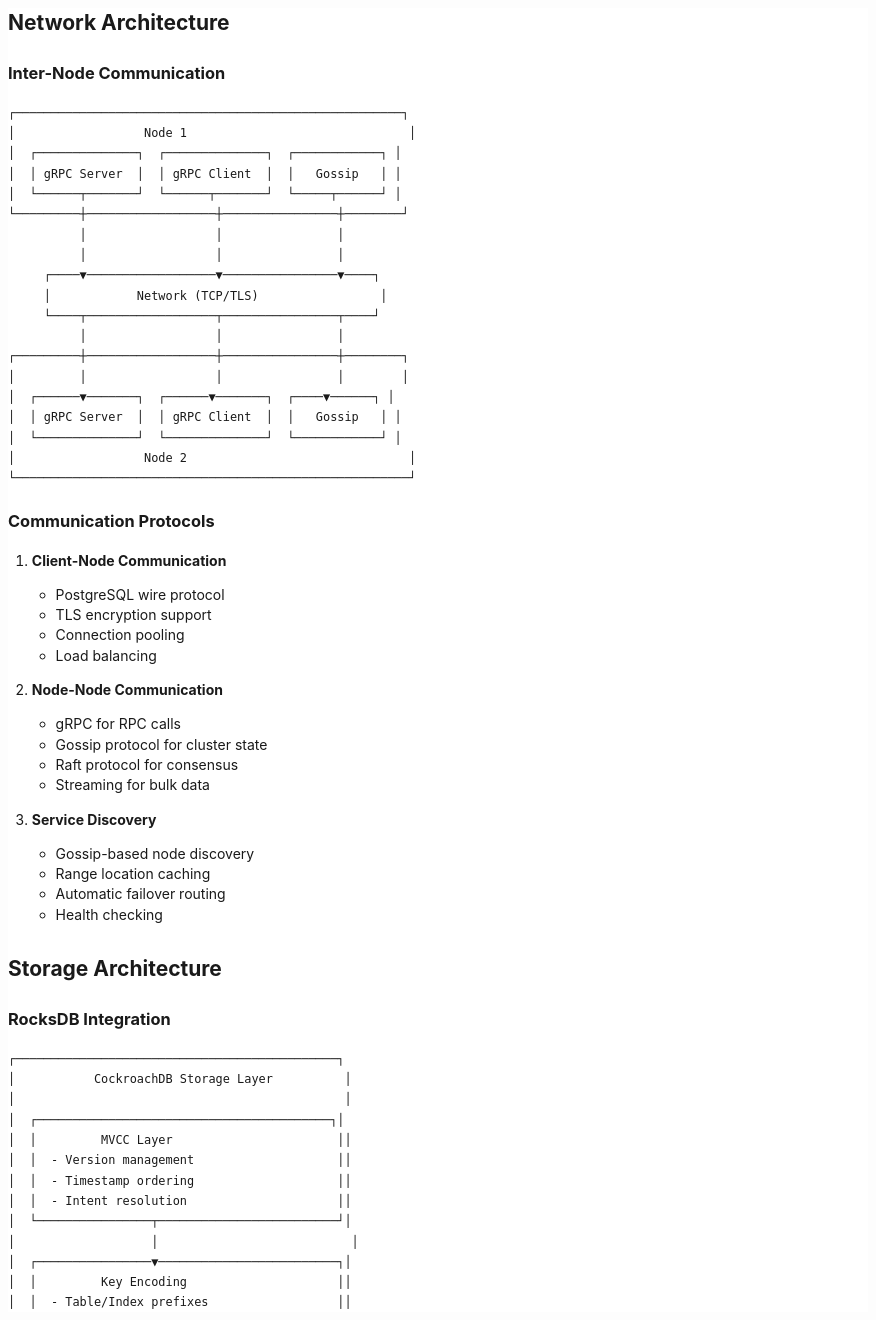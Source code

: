 ## Network Architecture

### Inter-Node Communication

```
┌──────────────────────────────────────────────────────┐
│                  Node 1                               │
│  ┌──────────────┐  ┌──────────────┐  ┌────────────┐ │
│  │ gRPC Server  │  │ gRPC Client  │  │   Gossip   │ │
│  └──────┬───────┘  └──────┬───────┘  └─────┬──────┘ │
└─────────┼──────────────────┼────────────────┼────────┘
          │                  │                │
          │                  │                │
     ┌────▼──────────────────▼────────────────▼────┐
     │            Network (TCP/TLS)                 │
     └────┬──────────────────┬────────────────┬────┘
          │                  │                │
┌─────────┼──────────────────┼────────────────┼────────┐
│         │                  │                │        │
│  ┌──────▼───────┐  ┌──────▼───────┐  ┌────▼──────┐ │
│  │ gRPC Server  │  │ gRPC Client  │  │   Gossip   │ │
│  └──────────────┘  └──────────────┘  └────────────┘ │
│                  Node 2                               │
└───────────────────────────────────────────────────────┘
```

### Communication Protocols

1. **Client-Node Communication**
   - PostgreSQL wire protocol
   - TLS encryption support
   - Connection pooling
   - Load balancing

2. **Node-Node Communication**
   - gRPC for RPC calls
   - Gossip protocol for cluster state
   - Raft protocol for consensus
   - Streaming for bulk data

3. **Service Discovery**
   - Gossip-based node discovery
   - Range location caching
   - Automatic failover routing
   - Health checking

## Storage Architecture

### RocksDB Integration

```
┌─────────────────────────────────────────────┐
│           CockroachDB Storage Layer          │
│                                              │
│  ┌─────────────────────────────────────────┐│
│  │         MVCC Layer                       ││
│  │  - Version management                    ││
│  │  - Timestamp ordering                    ││
│  │  - Intent resolution                     ││
│  └────────────────┬─────────────────────────┘│
│                   │                           │
│  ┌────────────────▼─────────────────────────┐│
│  │         Key Encoding                     ││
│  │  - Table/Index prefixes                  ││
```